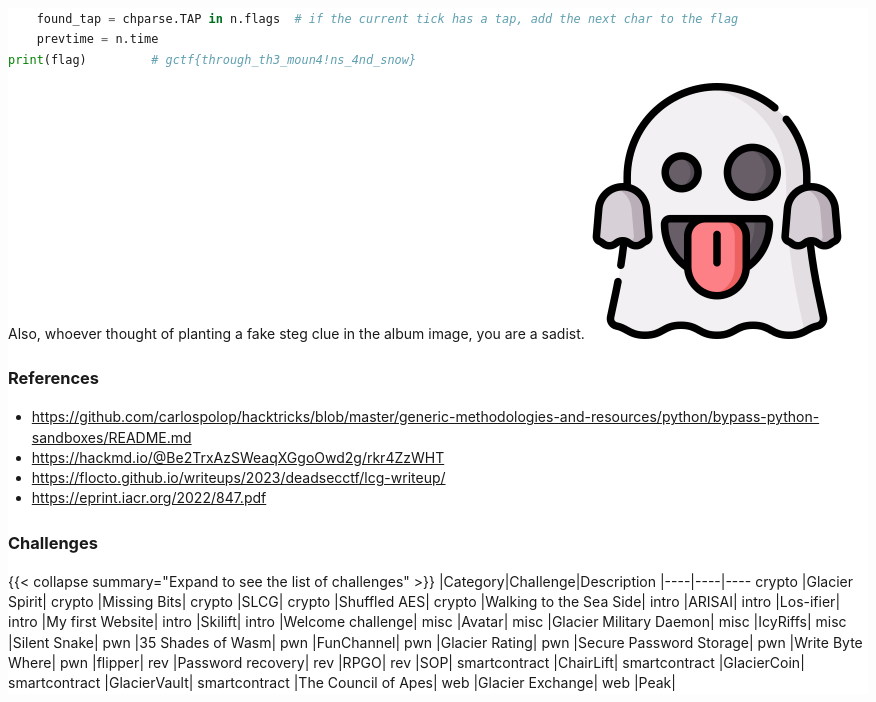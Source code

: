 ```python
    found_tap = chparse.TAP in n.flags  # if the current tick has a tap, add the next char to the flag
    prevtime = n.time
print(flag)         # gctf{through_th3_moun4!ns_4nd_snow}
```
Also, whoever thought of planting a fake steg clue in the album image, you are a sadist.
![](5793587.png)

[^2]: https://nb48.github.io/chart-hero/
[^3]: https://github.com/Kenny2github/chparse

### References
* https://github.com/carlospolop/hacktricks/blob/master/generic-methodologies-and-resources/python/bypass-python-sandboxes/README.md
* https://hackmd.io/@Be2TrxAzSWeaqXGgoOwd2g/rkr4ZzWHT
* https://flocto.github.io/writeups/2023/deadsecctf/lcg-writeup/
* https://eprint.iacr.org/2022/847.pdf


### Challenges
{{< collapse summary="Expand to see the list of challenges" >}}
|Category|Challenge|Description
|----|----|----
crypto |Glacier Spirit|
crypto |Missing Bits|
crypto |SLCG|
crypto |Shuffled AES|
crypto |Walking to the Sea Side|
intro |ARISAI|
intro |Los-ifier|
intro |My first Website|
intro |Skilift|
intro |Welcome challenge|
misc |Avatar|
misc |Glacier Military Daemon|
misc |IcyRiffs|
misc |Silent Snake|
pwn |35 Shades of Wasm|
pwn |FunChannel|
pwn |Glacier Rating|
pwn |Secure Password Storage|
pwn |Write Byte Where|
pwn |flipper|
rev |Password recovery|
rev |RPGO|
rev |SOP|
smartcontract |ChairLift|
smartcontract |GlacierCoin|
smartcontract |GlacierVault|
smartcontract |The Council of Apes|
web |Glacier Exchange|
web |Peak|

[^1]: https://crypto.stackexchange.com/questions/74891/decrypting-multi-prime-rsa-with-e-n-and-factors-of-n-given
[^4]: https://www.cem.me/20141221-cert-binaries.html